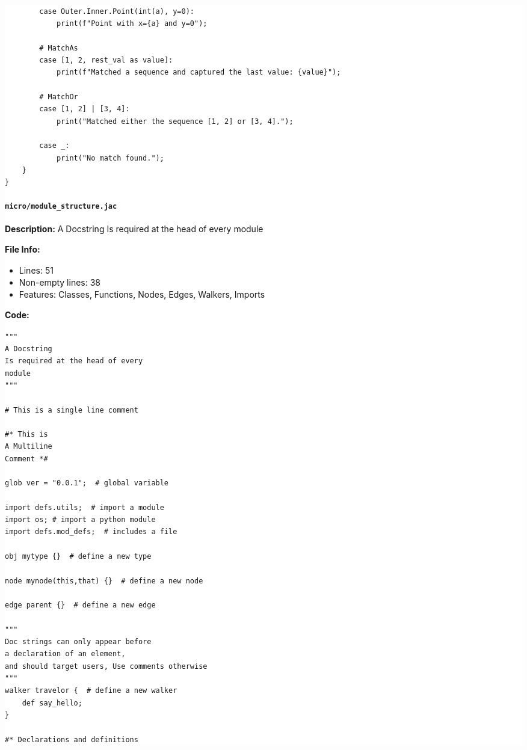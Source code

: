 ```jac
        case Outer.Inner.Point(int(a), y=0):
            print(f"Point with x={a} and y=0");

        # MatchAs
        case [1, 2, rest_val as value]:
            print(f"Matched a sequence and captured the last value: {value}");

        # MatchOr
        case [1, 2] | [3, 4]:
            print("Matched either the sequence [1, 2] or [3, 4].");

        case _:
            print("No match found.");
    }
}

```

#### `micro/module_structure.jac`

**Description:** A Docstring
Is required at the head of every
module

**File Info:**
- Lines: 51
- Non-empty lines: 38
- Features: Classes, Functions, Nodes, Edges, Walkers, Imports

**Code:**
```jac
"""
A Docstring
Is required at the head of every
module
"""

# This is a single line comment

#* This is
A Multiline
Comment *#

glob ver = "0.0.1";  # global variable

import defs.utils;  # import a module
import os; # import a python module
import defs.mod_defs;  # includes a file

obj mytype {}  # define a new type

node mynode(this,that) {}  # define a new node

edge parent {}  # define a new edge

"""
Doc strings can only appear before
a declaration of an element,
and should target users, Use comments otherwise
"""
walker travelor {  # define a new walker
    def say_hello;
}

#* Declarations and definitions
```